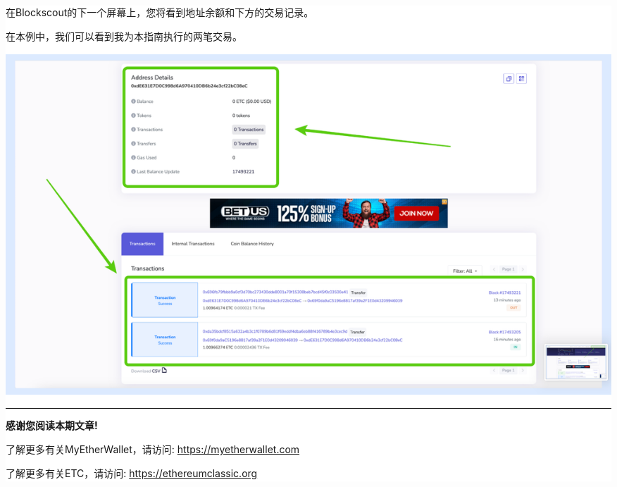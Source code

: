 
在Blockscout的下一个屏幕上，您将看到地址余额和下方的交易记录。

在本例中，我们可以看到我为本指南执行的两笔交易。

![](./24.png)

---

**感谢您阅读本期文章!**

了解更多有关MyEtherWallet，请访问: https://myetherwallet.com 

了解更多有关ETC，请访问: https://ethereumclassic.org
